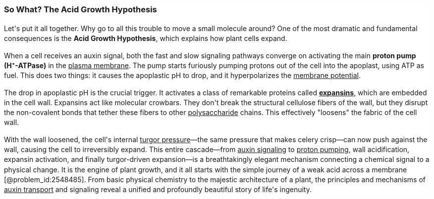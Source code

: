 ### So What? The Acid Growth Hypothesis

Let's put it all together. Why go to all this trouble to move a small molecule around? One of the most dramatic and fundamental consequences is the **Acid Growth Hypothesis**, which explains how plant cells expand.

When a cell receives an auxin signal, both the fast and slow signaling pathways converge on activating the main **proton pump (H⁺-ATPase)** in the [plasma membrane](@article_id:144992). The pump starts furiously pumping protons out of the cell into the apoplast, using ATP as fuel. This does two things: it causes the apoplastic pH to drop, and it hyperpolarizes the [membrane potential](@article_id:150502).

The drop in apoplastic pH is the crucial trigger. It activates a class of remarkable proteins called **[expansins](@article_id:150785)**, which are embedded in the cell wall. Expansins act like molecular crowbars. They don't break the structural cellulose fibers of the wall, but they disrupt the non-covalent bonds that tether these fibers to other [polysaccharide](@article_id:170789) chains. This effectively "loosens" the fabric of the cell wall.

With the wall loosened, the cell's internal [turgor pressure](@article_id:136651)—the same pressure that makes celery crisp—can now push against the wall, causing the cell to irreversibly expand. This entire cascade—from [auxin signaling](@article_id:155116) to [proton pumping](@article_id:169324), wall acidification, expansin activation, and finally turgor-driven expansion—is a breathtakingly elegant mechanism connecting a chemical signal to a physical change. It is the engine of plant growth, and it all starts with the simple journey of a weak acid across a membrane [@problem_id:2548485]. From basic physical chemistry to the majestic architecture of a plant, the principles and mechanisms of [auxin transport](@article_id:262213) and signaling reveal a unified and profoundly beautiful story of life's ingenuity.